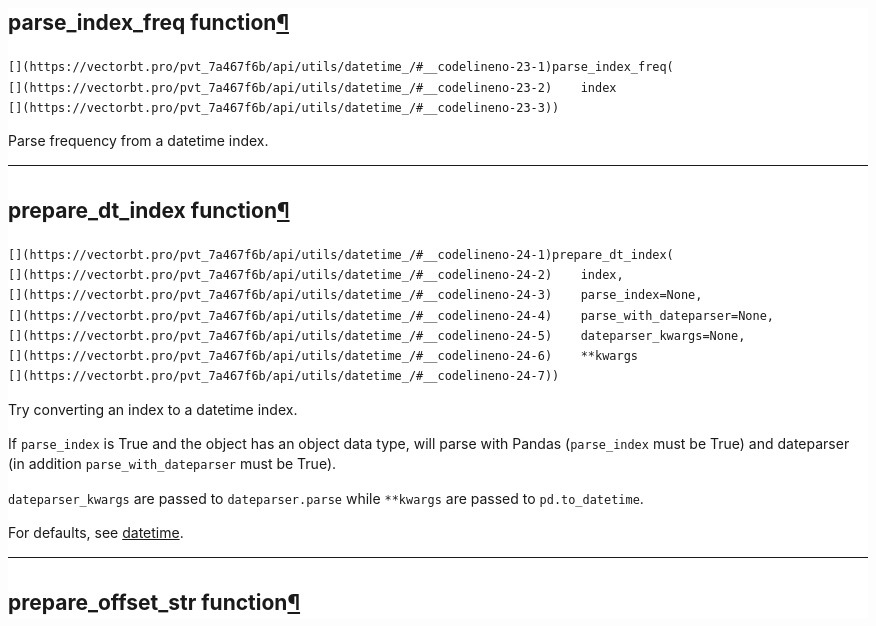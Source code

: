 ## parse_index_freq function[](https://github.com/polakowo/vectorbt.pro/blob/6e344a8230eaf718593f4570378486ee1d4178f6/vectorbtpro/utils/datetime_.py#L1448-L1458 "Jump to source")[¶](https://vectorbt.pro/pvt_7a467f6b/api/utils/datetime_/#vectorbtpro.utils.datetime_.parse_index_freq "Permanent link")
    
    
    [](https://vectorbt.pro/pvt_7a467f6b/api/utils/datetime_/#__codelineno-23-1)parse_index_freq(
    [](https://vectorbt.pro/pvt_7a467f6b/api/utils/datetime_/#__codelineno-23-2)    index
    [](https://vectorbt.pro/pvt_7a467f6b/api/utils/datetime_/#__codelineno-23-3))
    

Parse frequency from a datetime index.

* * *

## prepare_dt_index function[](https://github.com/polakowo/vectorbt.pro/blob/6e344a8230eaf718593f4570378486ee1d4178f6/vectorbtpro/utils/datetime_.py#L1327-L1406 "Jump to source")[¶](https://vectorbt.pro/pvt_7a467f6b/api/utils/datetime_/#vectorbtpro.utils.datetime_.prepare_dt_index "Permanent link")
    
    
    [](https://vectorbt.pro/pvt_7a467f6b/api/utils/datetime_/#__codelineno-24-1)prepare_dt_index(
    [](https://vectorbt.pro/pvt_7a467f6b/api/utils/datetime_/#__codelineno-24-2)    index,
    [](https://vectorbt.pro/pvt_7a467f6b/api/utils/datetime_/#__codelineno-24-3)    parse_index=None,
    [](https://vectorbt.pro/pvt_7a467f6b/api/utils/datetime_/#__codelineno-24-4)    parse_with_dateparser=None,
    [](https://vectorbt.pro/pvt_7a467f6b/api/utils/datetime_/#__codelineno-24-5)    dateparser_kwargs=None,
    [](https://vectorbt.pro/pvt_7a467f6b/api/utils/datetime_/#__codelineno-24-6)    **kwargs
    [](https://vectorbt.pro/pvt_7a467f6b/api/utils/datetime_/#__codelineno-24-7))
    

Try converting an index to a datetime index.

If `parse_index` is True and the object has an object data type, will parse with Pandas (`parse_index` must be True) and dateparser (in addition `parse_with_dateparser` must be True).

`dateparser_kwargs` are passed to `dateparser.parse` while `**kwargs` are passed to `pd.to_datetime`.

For defaults, see [datetime](https://vectorbt.pro/pvt_7a467f6b/api/_settings/#vectorbtpro._settings.datetime "vectorbtpro._settings.datetime").

* * *

## prepare_offset_str function[](https://github.com/polakowo/vectorbt.pro/blob/6e344a8230eaf718593f4570378486ee1d4178f6/vectorbtpro/utils/datetime_.py#L197-L395 "Jump to source")[¶](https://vectorbt.pro/pvt_7a467f6b/api/utils/datetime_/#vectorbtpro.utils.datetime_.prepare_offset_str "Permanent link")
    
    
